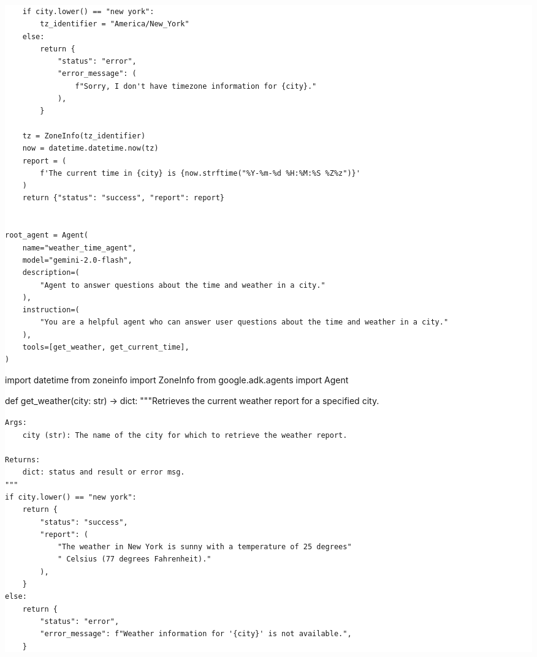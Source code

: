 ```
    if city.lower() == "new york":
        tz_identifier = "America/New_York"
    else:
        return {
            "status": "error",
            "error_message": (
                f"Sorry, I don't have timezone information for {city}."
            ),
        }

    tz = ZoneInfo(tz_identifier)
    now = datetime.datetime.now(tz)
    report = (
        f'The current time in {city} is {now.strftime("%Y-%m-%d %H:%M:%S %Z%z")}'
    )
    return {"status": "success", "report": report}


root_agent = Agent(
    name="weather_time_agent",
    model="gemini-2.0-flash",
    description=(
        "Agent to answer questions about the time and weather in a city."
    ),
    instruction=(
        "You are a helpful agent who can answer user questions about the time and weather in a city."
    ),
    tools=[get_weather, get_current_time],
)

```

import datetime
from zoneinfo import ZoneInfo
from google.adk.agents import Agent

def get_weather(city: str) -> dict:
    """Retrieves the current weather report for a specified city.

    Args:
        city (str): The name of the city for which to retrieve the weather report.

    Returns:
        dict: status and result or error msg.
    """
    if city.lower() == "new york":
        return {
            "status": "success",
            "report": (
                "The weather in New York is sunny with a temperature of 25 degrees"
                " Celsius (77 degrees Fahrenheit)."
            ),
        }
    else:
        return {
            "status": "error",
            "error_message": f"Weather information for '{city}' is not available.",
        }
